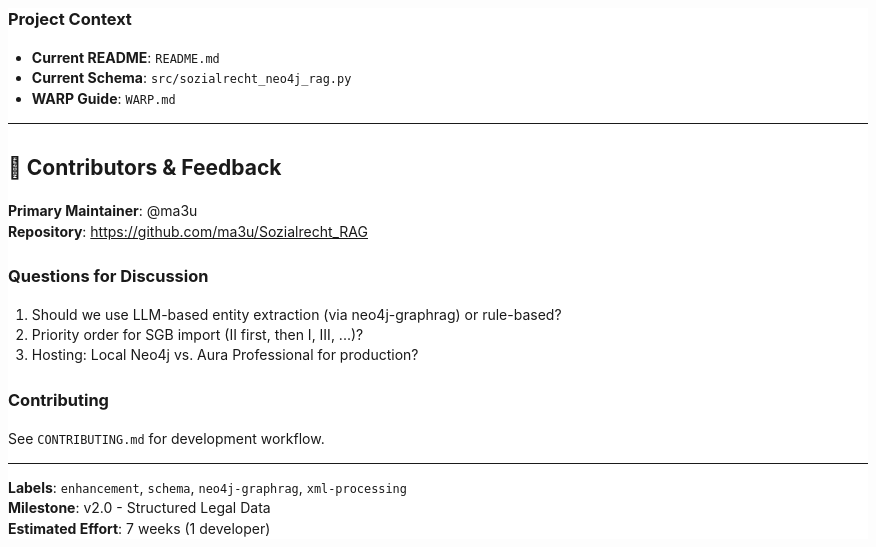 ### Project Context
- **Current README**: `README.md`
- **Current Schema**: `src/sozialrecht_neo4j_rag.py`
- **WARP Guide**: `WARP.md`

---

## 👥 Contributors & Feedback

**Primary Maintainer**: @ma3u  
**Repository**: https://github.com/ma3u/Sozialrecht_RAG

### Questions for Discussion
1. Should we use LLM-based entity extraction (via neo4j-graphrag) or rule-based?
2. Priority order for SGB import (II first, then I, III, ...)?
3. Hosting: Local Neo4j vs. Aura Professional for production?

### Contributing
See `CONTRIBUTING.md` for development workflow.

---

**Labels**: `enhancement`, `schema`, `neo4j-graphrag`, `xml-processing`  
**Milestone**: v2.0 - Structured Legal Data  
**Estimated Effort**: 7 weeks (1 developer)
